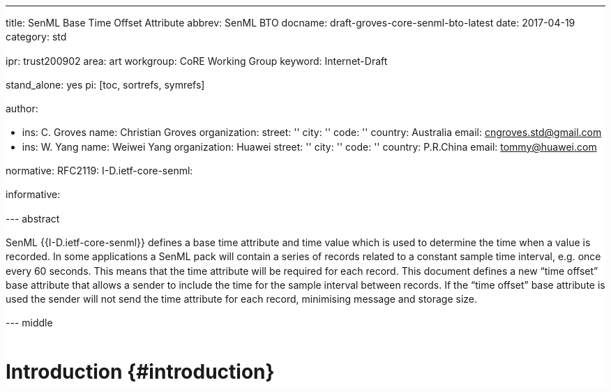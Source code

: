 ﻿---
title: SenML Base Time Offset Attribute
abbrev: SenML BTO
docname: draft-groves-core-senml-bto-latest
date: 2017-04-19
category: std

ipr: trust200902
area: art
workgroup: CoRE Working Group
keyword: Internet-Draft

stand_alone: yes
pi: [toc, sortrefs, symrefs]

author:
- ins: C. Groves
  name: Christian Groves
  organization: 
  street: '' 
  city: ''
  code: ''
  country: Australia
  email: cngroves.std@gmail.com
- ins: W. Yang
  name: Weiwei Yang
  organization: Huawei
  street: '' 
  city: ''
  code: ''
  country: P.R.China
  email: tommy@huawei.com

normative:
  RFC2119:
  I-D.ietf-core-senml:
  
informative:
  


--- abstract

SenML {{I-D.ietf-core-senml}} defines a base time attribute and time value 
which is used to determine the time when a value is recorded. In 
some applications a SenML pack will contain a series of records 
related to a constant sample time interval, e.g. once every 60 seconds. 
This means that the time attribute will be required for each record. 
This document defines a new “time offset” base attribute that allows a 
sender to include the time for the sample interval between records. If the “time offset” base attribute is used the sender will not send the time attribute for each record, minimising message and storage size.

--- middle

Introduction        {#introduction}
============

